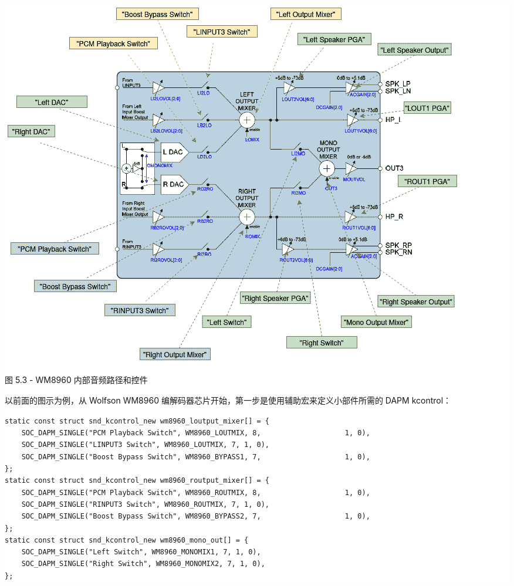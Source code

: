 ![图 5.3 - WM8960 内部音频路径和控件](img/Figure-5.3_B10985.jpg)

图 5.3 - WM8960 内部音频路径和控件

以前面的图示为例，从 Wolfson WM8960 编解码器芯片开始，第一步是使用辅助宏来定义小部件所需的 DAPM kcontrol：

```
static const struct snd_kcontrol_new wm8960_loutput_mixer[] = {
    SOC_DAPM_SINGLE("PCM Playback Switch", WM8960_LOUTMIX, 8,                    1, 0),
    SOC_DAPM_SINGLE("LINPUT3 Switch", WM8960_LOUTMIX, 7, 1, 0),
    SOC_DAPM_SINGLE("Boost Bypass Switch", WM8960_BYPASS1, 7,                    1, 0),
};
static const struct snd_kcontrol_new wm8960_routput_mixer[] = { 
    SOC_DAPM_SINGLE("PCM Playback Switch", WM8960_ROUTMIX, 8,                    1, 0),
    SOC_DAPM_SINGLE("RINPUT3 Switch", WM8960_ROUTMIX, 7, 1, 0),
    SOC_DAPM_SINGLE("Boost Bypass Switch", WM8960_BYPASS2, 7,                    1, 0),
};
static const struct snd_kcontrol_new wm8960_mono_out[] = { 
    SOC_DAPM_SINGLE("Left Switch", WM8960_MONOMIX1, 7, 1, 0),
    SOC_DAPM_SINGLE("Right Switch", WM8960_MONOMIX2, 7, 1, 0),
};
```
